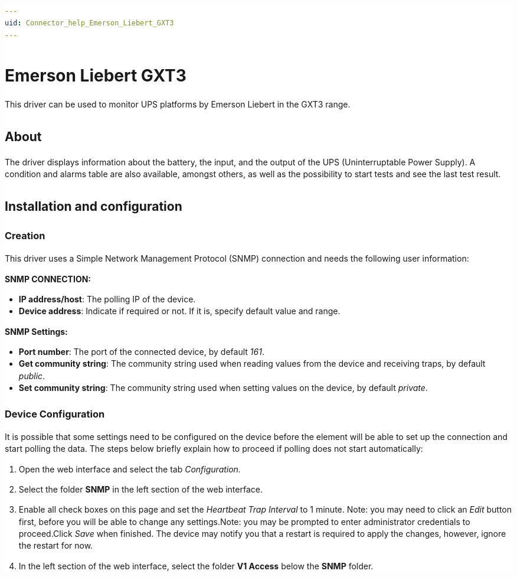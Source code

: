 ```yaml
---
uid: Connector_help_Emerson_Liebert_GXT3
---
```


# Emerson Liebert GXT3

This driver can be used to monitor UPS platforms by Emerson Liebert in the GXT3 range.

## About

The driver displays information about the battery, the input, and the output of the UPS (Uninterruptable Power Supply). A condition and alarms table are also available, amongst others, as well as the possibility to start tests and see the last test result.

## Installation and configuration

### Creation

This driver uses a Simple Network Management Protocol (SNMP) connection and needs the following user information:

**SNMP CONNECTION:**

- **IP address/host**: The polling IP of the device.
- **Device address**: Indicate if required or not. If it is, specify default value and range.

**SNMP Settings:**

- **Port number**: The port of the connected device, by default *161*.
- **Get community string**: The community string used when reading values from the device and receiving traps, by default *public*.
- **Set community string**: The community string used when setting values on the device, by default *private*.

### Device Configuration

It is possible that some settings need to be configured on the device before the element will be able to set up the connection and start polling the data. The steps below briefly explain how to proceed if polling does not start automatically:

1.  Open the web interface and select the tab *Configuration.*

2.  Select the folder **SNMP** in the left section of the web interface.

3.  Enable all check boxes on this page and set the *Heartbeat Trap Interval* to 1 minute. Note: you may need to click an *Edit* button first, before you will be able to change any settings.Note: you may be prompted to enter administrator credentials to proceed.Click *Save* when finished. The device may notify you that a restart is required to apply the changes, however, ignore the restart for now.

4.  In the left section of the web interface, select the folder **V1 Access** below the **SNMP** folder.

